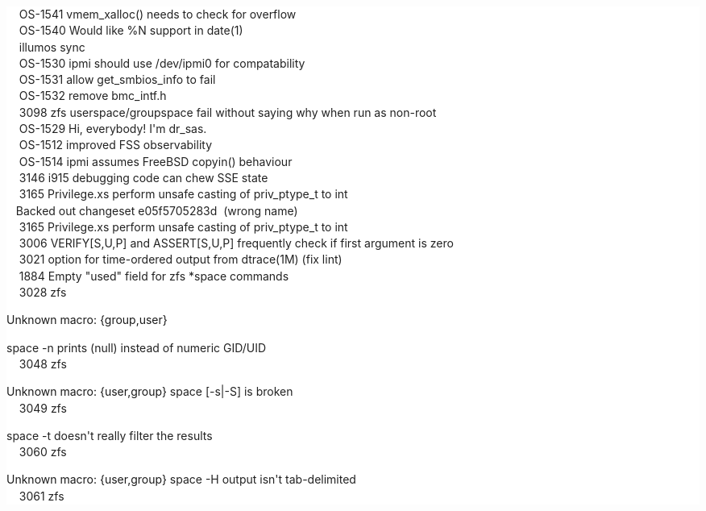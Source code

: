 <font color="#222222">    OS-1541 vmem\_xalloc() needs to check for
overflow</font>\
<font color="#222222">    OS-1540 Would like %N support in
date(1)</font>\
<font color="#222222">    illumos sync</font>\
<font color="#222222">    OS-1530 ipmi should use /dev/ipmi0 for
compatability</font>\
<font color="#222222">    OS-1531 allow get\_smbios\_info to
fail</font>\
<font color="#222222">    OS-1532 remove bmc\_intf.h</font>\
<font color="#222222">    3098 zfs userspace/groupspace fail without
saying why when run as non-root</font>\
<font color="#222222">    OS-1529 Hi, everybody! I'm dr\_sas.</font>\
<font color="#222222">    OS-1512 improved FSS observability</font>\
<font color="#222222">    OS-1514 ipmi assumes FreeBSD copyin()
behaviour</font>\
<font color="#222222">    3146 i915 debugging code can chew SSE
state</font>\
<font color="#222222">    3165 Privilege.xs perform unsafe casting of
priv\_ptype\_t to int</font>\
<font color="#222222">   Backed out changeset e05f5705283d  (wrong
name)</font>\
<font color="#222222">    3165 Privilege.xs perform unsafe casting of
priv\_ptype\_t to int</font>\
<font color="#222222">    3006 VERIFY\[S,U,P\] and ASSERT\[S,U,P\]
frequently check if first argument is zero</font>\
<font color="#222222">    3021 option for time-ordered output from
dtrace(1M) (fix lint)</font>\
<font color="#222222">    1884 Empty "used" field for zfs \*space
commands</font>\
<font color="#222222">    3028 zfs</font>

<div class="error">

<span class="error">Unknown macro: {group,user}</span>

</div>

<font color="#222222">space -n prints (null) instead of numeric
GID/UID</font>\
<font color="#222222">    3048 zfs</font>

<div class="error">

<span class="error">Unknown macro: {user,group}</span>
<font color="#222222">space \[-s|-S\] is broken</font>\
<font color="#222222">    3049 zfs</font>

</div>

<font color="#222222">space -t doesn't really filter the results</font>\
<font color="#222222">    3060 zfs</font>

<div class="error">

<span class="error">Unknown macro: {user,group}</span>
<font color="#222222">space -H output isn't tab-delimited</font>\
<font color="#222222">    3061 zfs</font>
